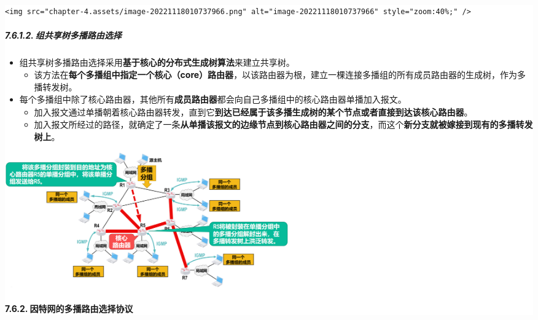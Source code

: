 	<img src="chapter-4.assets/image-20221118010737966.png" alt="image-20221118010737966" style="zoom:40%;" />

##### 7.6.1.2. 组共享树多播路由选择

- 组共享树多播路由选择采用**基于核心的分布式生成树算法**来建立共享树。
	- 该方法在**每个多播组中指定一个核心（core）路由器**，以该路由器为根，建立一棵连接多播组的所有成员路由器的生成树，作为多播转发树。
- 每个多播组中除了核心路由器，其他所有**成员路由器**都会向自己多播组中的核心路由器单播加入报文。
	- 加入报文通过单播朝着核心路由器转发，直到它**到达已经属于该多播生成树的某个节点或者直接到达该核心路由器**。
	- 加入报文所经过的路径，就确定了一条**从单播该报文的边缘节点到核心路由器之间的分支**，而这个**新分支就被嫁接到现有的多播转发树上**。

<img src="chapter-4.assets/image-20221118013100314.png" alt="image-20221118013100314" style="zoom:45%;" />

#### 7.6.2. 因特网的多播路由选择协议
